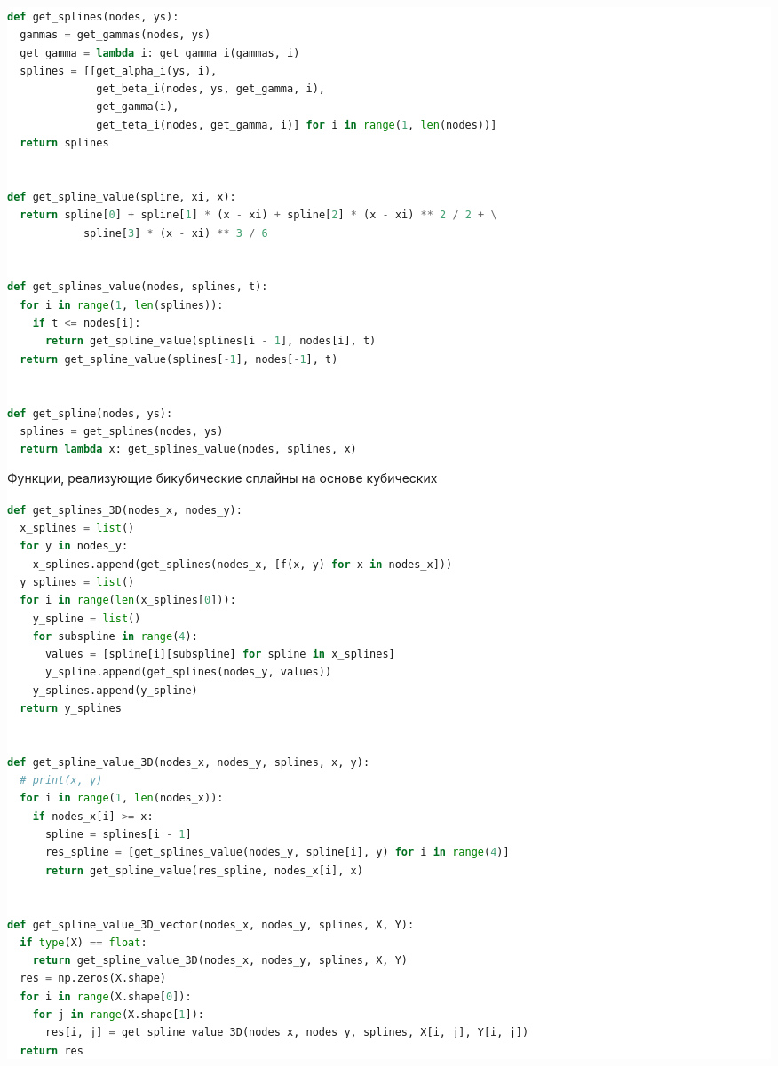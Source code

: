 ```python
def get_splines(nodes, ys):
  gammas = get_gammas(nodes, ys)
  get_gamma = lambda i: get_gamma_i(gammas, i)
  splines = [[get_alpha_i(ys, i),
              get_beta_i(nodes, ys, get_gamma, i),
              get_gamma(i),
              get_teta_i(nodes, get_gamma, i)] for i in range(1, len(nodes))]
  return splines


def get_spline_value(spline, xi, x):
  return spline[0] + spline[1] * (x - xi) + spline[2] * (x - xi) ** 2 / 2 + \
            spline[3] * (x - xi) ** 3 / 6


def get_splines_value(nodes, splines, t):
  for i in range(1, len(splines)):
    if t <= nodes[i]:
      return get_spline_value(splines[i - 1], nodes[i], t)
  return get_spline_value(splines[-1], nodes[-1], t)


def get_spline(nodes, ys):
  splines = get_splines(nodes, ys)
  return lambda x: get_splines_value(nodes, splines, x)
```

Функции, реализующие бикубические сплайны на основе кубических


```python
def get_splines_3D(nodes_x, nodes_y):
  x_splines = list()
  for y in nodes_y:
    x_splines.append(get_splines(nodes_x, [f(x, y) for x in nodes_x]))
  y_splines = list()
  for i in range(len(x_splines[0])):
    y_spline = list()
    for subspline in range(4):
      values = [spline[i][subspline] for spline in x_splines]
      y_spline.append(get_splines(nodes_y, values))
    y_splines.append(y_spline)
  return y_splines


def get_spline_value_3D(nodes_x, nodes_y, splines, x, y):
  # print(x, y)
  for i in range(1, len(nodes_x)):
    if nodes_x[i] >= x:
      spline = splines[i - 1]
      res_spline = [get_splines_value(nodes_y, spline[i], y) for i in range(4)]
      return get_spline_value(res_spline, nodes_x[i], x)


def get_spline_value_3D_vector(nodes_x, nodes_y, splines, X, Y):
  if type(X) == float:
    return get_spline_value_3D(nodes_x, nodes_y, splines, X, Y)
  res = np.zeros(X.shape)
  for i in range(X.shape[0]):
    for j in range(X.shape[1]):
      res[i, j] = get_spline_value_3D(nodes_x, nodes_y, splines, X[i, j], Y[i, j])
  return res


```
